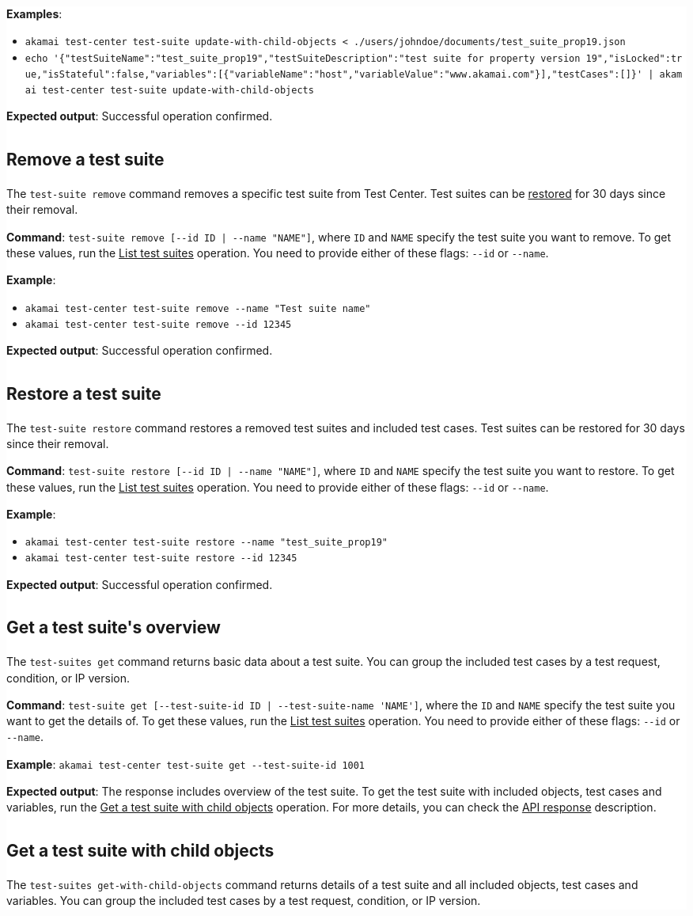 **Examples**:
- `akamai test-center test-suite update-with-child-objects < ./users/johndoe/documents/test_suite_prop19.json`
- `echo '{"testSuiteName":"test_suite_prop19","testSuiteDescription":"test suite for property version 19","isLocked":true,"isStateful":false,"variables":[{"variableName":"host","variableValue":"www.akamai.com"}],"testCases":[]}' | akamai test-center test-suite update-with-child-objects`

**Expected output**: Successful operation confirmed.

## Remove a test suite
The `test-suite remove` command removes a specific test suite from Test Center. Test suites can be [restored](#restore-a-test-suite) for 30 days since their removal.

**Command**: `test-suite remove [--id ID | --name "NAME"]`, where `ID` and `NAME` specify the test suite you want to remove. To get these values, run the [List test suites](#list-test-suites) operation. You need to provide either of these flags: `--id` or `--name`.

**Example**:
- `akamai test-center test-suite remove --name "Test suite name"`
- `akamai test-center test-suite remove --id 12345`

**Expected output**: Successful operation confirmed.

## Restore a test suite
The `test-suite restore` command restores a removed test suites and included test cases. Test suites can be restored for 30 days since their removal.

**Command**: `test-suite restore [--id ID | --name "NAME"]`, where `ID` and `NAME` specify the test suite you want to restore. To get these values, run the [List test suites](#list-test-suites) operation. You need to provide either of these flags: `--id` or `--name`.

**Example**:
- `akamai test-center test-suite restore --name "test_suite_prop19"`
- `akamai test-center test-suite restore --id 12345`

**Expected output**: Successful operation confirmed.

## Get a test suite's overview
The `test-suites get` command returns basic data about a test suite. You can group the included test cases by a test request, condition, or IP version.

**Command**: `test-suite get [--test-suite-id ID | --test-suite-name 'NAME']`, where the `ID` and `NAME` specify the test suite you want to get the details of. To get these values, run the [List test suites](#list-test-suites) operation. You need to provide either of these flags: `--id` or `--name`.

**Example**: `akamai test-center test-suite get --test-suite-id 1001`

**Expected output**: The response includes overview of the test suite. To get the test suite with included objects, test cases and variables, run the [Get a test suite with child objects](#get-a-test-suite-with-child-objects) operation. For more details, you can check the [API response](https://techdocs.akamai.com/test-ctr/reference/get-test-suite) description.

## Get a test suite with child objects
The `test-suites get-with-child-objects` command returns details of a test suite and all included objects, test cases and variables. You can group the included test cases by a test request, condition, or IP version.
